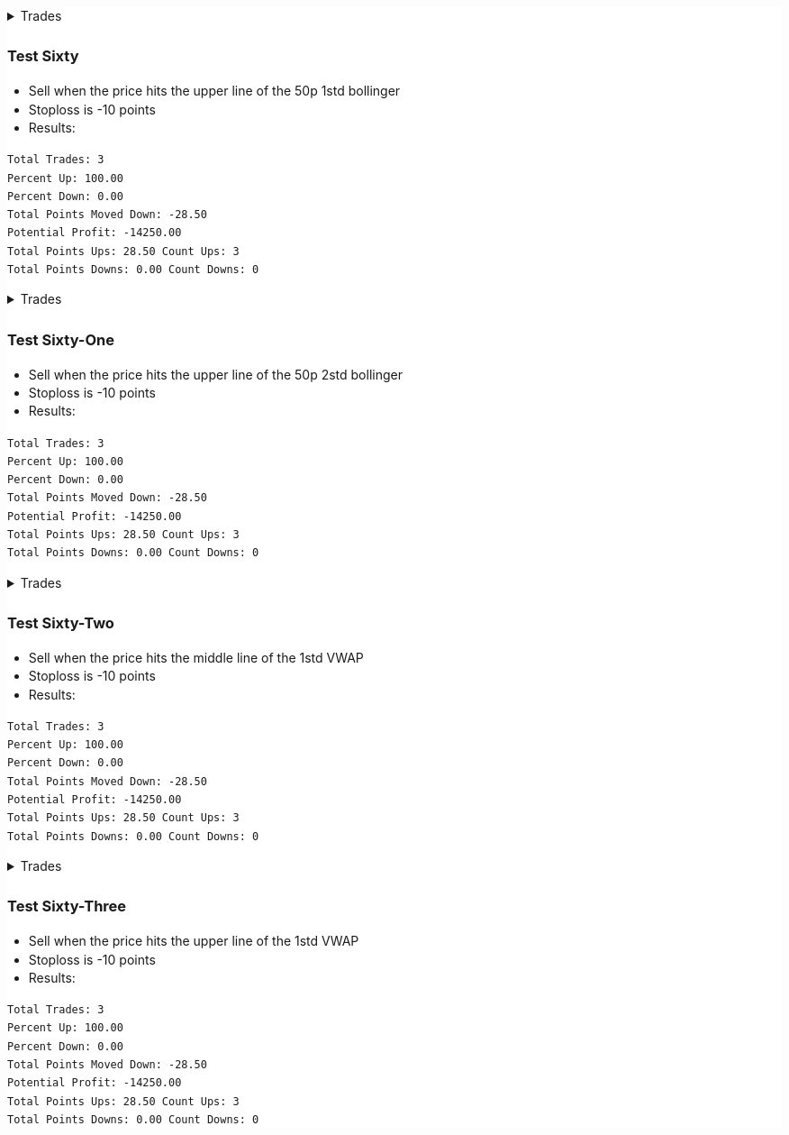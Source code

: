 
<details><summary>Trades</summary></details>

### Test Sixty
* Sell when the price hits the upper line of the 50p 1std bollinger
* Stoploss is -10 points
* Results:
```
Total Trades: 3
Percent Up: 100.00
Percent Down: 0.00
Total Points Moved Down: -28.50
Potential Profit: -14250.00
Total Points Ups: 28.50 Count Ups: 3
Total Points Downs: 0.00 Count Downs: 0
```

<details><summary>Trades</summary></details>

### Test Sixty-One
* Sell when the price hits the upper line of the 50p 2std bollinger
* Stoploss is -10 points
* Results:
```
Total Trades: 3
Percent Up: 100.00
Percent Down: 0.00
Total Points Moved Down: -28.50
Potential Profit: -14250.00
Total Points Ups: 28.50 Count Ups: 3
Total Points Downs: 0.00 Count Downs: 0
```

<details><summary>Trades</summary></details>

### Test Sixty-Two
* Sell when the price hits the middle line of the 1std VWAP
* Stoploss is -10 points
* Results:
```
Total Trades: 3
Percent Up: 100.00
Percent Down: 0.00
Total Points Moved Down: -28.50
Potential Profit: -14250.00
Total Points Ups: 28.50 Count Ups: 3
Total Points Downs: 0.00 Count Downs: 0
```

<details><summary>Trades</summary></details>

### Test Sixty-Three
* Sell when the price hits the upper line of the 1std VWAP
* Stoploss is -10 points
* Results:
```
Total Trades: 3
Percent Up: 100.00
Percent Down: 0.00
Total Points Moved Down: -28.50
Potential Profit: -14250.00
Total Points Ups: 28.50 Count Ups: 3
Total Points Downs: 0.00 Count Downs: 0
```
